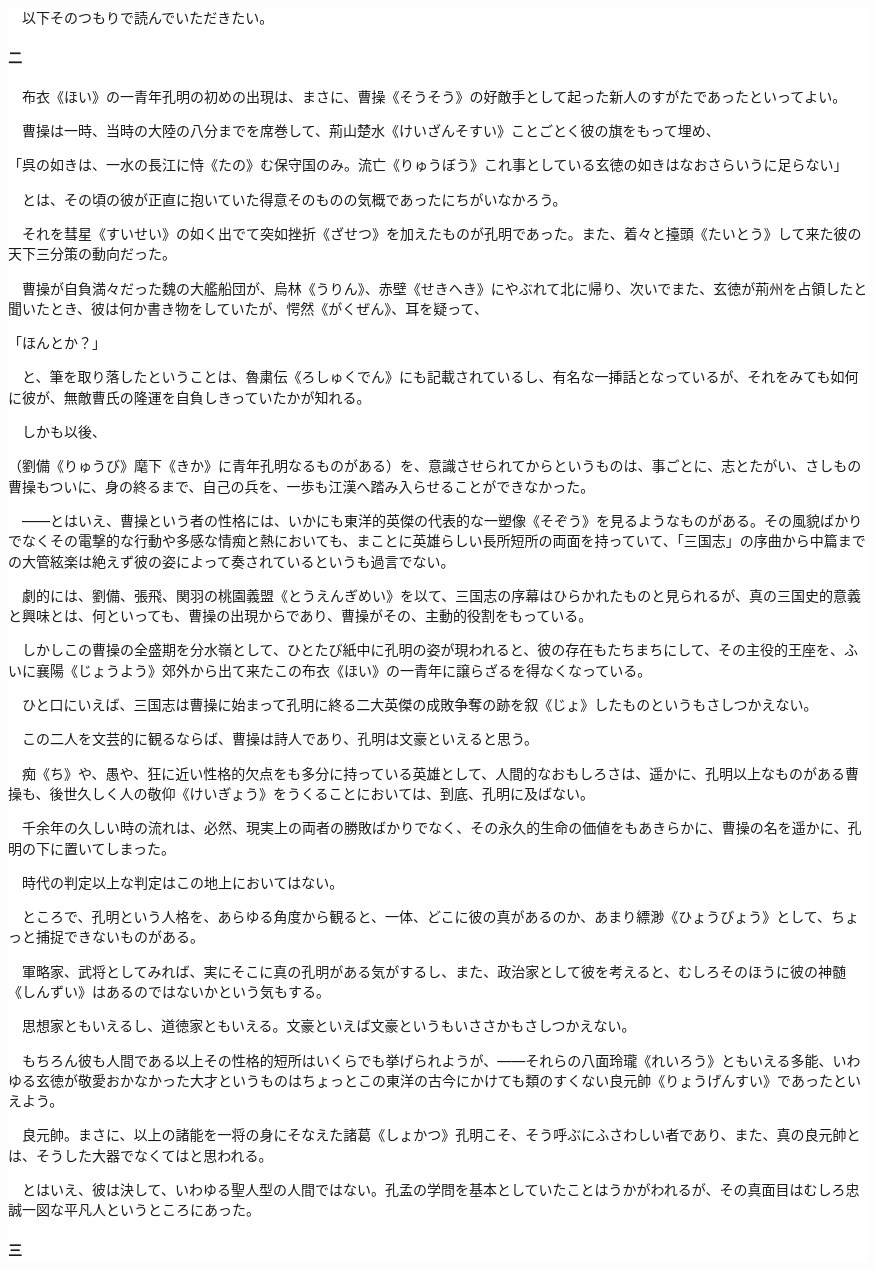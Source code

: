 　以下そのつもりで読んでいただきたい。



#### 二




　布衣《ほい》の一青年孔明の初めの出現は、まさに、曹操《そうそう》の好敵手として起った新人のすがたであったといってよい。

　曹操は一時、当時の大陸の八分までを席巻して、荊山楚水《けいざんそすい》ことごとく彼の旗をもって埋め、

「呉の如きは、一水の長江に恃《たの》む保守国のみ。流亡《りゅうぼう》これ事としている玄徳の如きはなおさらいうに足らない」

　とは、その頃の彼が正直に抱いていた得意そのものの気概であったにちがいなかろう。

　それを彗星《すいせい》の如く出でて突如挫折《ざせつ》を加えたものが孔明であった。また、着々と擡頭《たいとう》して来た彼の天下三分策の動向だった。

　曹操が自負満々だった魏の大艦船団が、烏林《うりん》、赤壁《せきへき》にやぶれて北に帰り、次いでまた、玄徳が荊州を占領したと聞いたとき、彼は何か書き物をしていたが、愕然《がくぜん》、耳を疑って、

「ほんとか？」

　と、筆を取り落したということは、魯粛伝《ろしゅくでん》にも記載されているし、有名な一挿話となっているが、それをみても如何に彼が、無敵曹氏の隆運を自負しきっていたかが知れる。

　しかも以後、

（劉備《りゅうび》麾下《きか》に青年孔明なるものがある）を、意識させられてからというものは、事ごとに、志とたがい、さしもの曹操もついに、身の終るまで、自己の兵を、一歩も江漢へ踏み入らせることができなかった。

　――とはいえ、曹操という者の性格には、いかにも東洋的英傑の代表的な一塑像《そぞう》を見るようなものがある。その風貌ばかりでなくその電撃的な行動や多感な情痴と熱においても、まことに英雄らしい長所短所の両面を持っていて、「三国志」の序曲から中篇までの大管絃楽は絶えず彼の姿によって奏されているというも過言でない。

　劇的には、劉備、張飛、関羽の桃園義盟《とうえんぎめい》を以て、三国志の序幕はひらかれたものと見られるが、真の三国史的意義と興味とは、何といっても、曹操の出現からであり、曹操がその、主動的役割をもっている。

　しかしこの曹操の全盛期を分水嶺として、ひとたび紙中に孔明の姿が現われると、彼の存在もたちまちにして、その主役的王座を、ふいに襄陽《じょうよう》郊外から出て来たこの布衣《ほい》の一青年に譲らざるを得なくなっている。

　ひと口にいえば、三国志は曹操に始まって孔明に終る二大英傑の成敗争奪の跡を叙《じょ》したものというもさしつかえない。

　この二人を文芸的に観るならば、曹操は詩人であり、孔明は文豪といえると思う。

　痴《ち》や、愚や、狂に近い性格的欠点をも多分に持っている英雄として、人間的なおもしろさは、遥かに、孔明以上なものがある曹操も、後世久しく人の敬仰《けいぎょう》をうくることにおいては、到底、孔明に及ばない。

　千余年の久しい時の流れは、必然、現実上の両者の勝敗ばかりでなく、その永久的生命の価値をもあきらかに、曹操の名を遥かに、孔明の下に置いてしまった。

　時代の判定以上な判定はこの地上においてはない。

　ところで、孔明という人格を、あらゆる角度から観ると、一体、どこに彼の真があるのか、あまり縹渺《ひょうびょう》として、ちょっと捕捉できないものがある。

　軍略家、武将としてみれば、実にそこに真の孔明がある気がするし、また、政治家として彼を考えると、むしろそのほうに彼の神髄《しんずい》はあるのではないかという気もする。

　思想家ともいえるし、道徳家ともいえる。文豪といえば文豪というもいささかもさしつかえない。

　もちろん彼も人間である以上その性格的短所はいくらでも挙げられようが、――それらの八面玲瓏《れいろう》ともいえる多能、いわゆる玄徳が敬愛おかなかった大才というものはちょっとこの東洋の古今にかけても類のすくない良元帥《りょうげんすい》であったといえよう。

　良元帥。まさに、以上の諸能を一将の身にそなえた諸葛《しょかつ》孔明こそ、そう呼ぶにふさわしい者であり、また、真の良元帥とは、そうした大器でなくてはと思われる。

　とはいえ、彼は決して、いわゆる聖人型の人間ではない。孔孟の学問を基本としていたことはうかがわれるが、その真面目はむしろ忠誠一図な平凡人というところにあった。



#### 三
